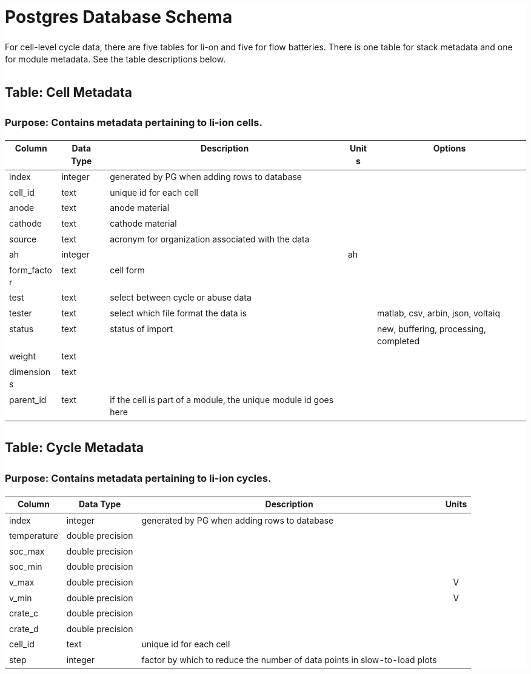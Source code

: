 # Postgres Database Schema

For cell-level cycle data, there are five tables for li-on and five for flow batteries. There is one table for stack metadata and one for module metadata. See the table descriptions below.

## Table: Cell Metadata
### Purpose: Contains metadata pertaining to li-ion cells.
| Column      | Data Type | Description | Units | Options |
| ----------- | --------- | ----------- | ----- | ------- |
| index       | integer | generated by PG when adding rows to database |
| cell_id     | text    | unique id for each cell |
| anode       | text    | anode material |
| cathode     | text    | cathode material |
| source      | text    | acronym for organization associated with the data |
| ah          | integer | | ah |
| form_factor | text    | cell form |
| test        | text    | select between cycle or abuse data |
| tester      | text    | select which file format the data is || matlab, csv, arbin, json, voltaiq |
| status      | text    | status of import | |new, buffering, processing, completed |
| weight      | text    | 
| dimensions  | text    |
| parent_id   | text    | if the cell is part of a module, the unique module id goes here |

## Table: Cycle Metadata
### Purpose: Contains metadata pertaining to li-ion cycles. 
| Column      | Data Type | Description | Units |
| ----------- | --------- | ----------- | :-----:|
| index       | integer          | generated by PG when adding rows to database |
| temperature | double precision | |
| soc_max     | double precision | |
| soc_min     | double precision | |
| v_max       | double precision | | V |
| v_min       | double precision | | V |
| crate_c     | double precision | |
| crate_d     | double precision | |
| cell_id     | text             | unique id for each cell |
| step        | integer          | factor by which to reduce the number of data points in slow-to-load plots |
